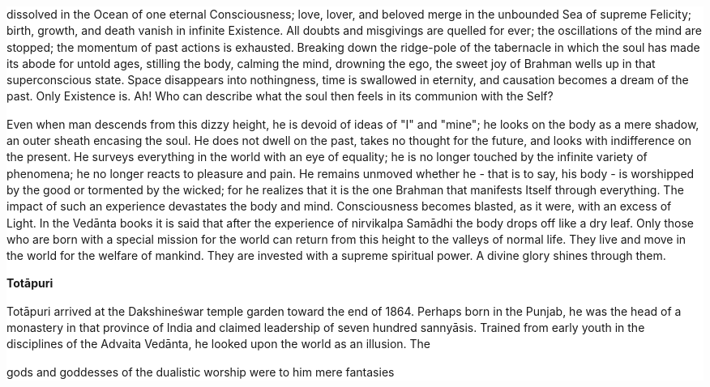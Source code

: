 dissolved in the Ocean of one eternal Consciousness; love, lover, and
beloved merge in the unbounded Sea of supreme Felicity; birth, growth,
and death vanish in infinite Existence. All doubts and misgivings are
quelled for ever; the oscillations of the mind are stopped; the momentum
of past actions is exhausted. Breaking down the ridge-pole of the
tabernacle in which the soul has made its abode for untold ages,
stilling the body, calming the mind, drowning the ego, the sweet joy of
Brahman wells up in that superconscious state. Space disappears into
nothingness, time is swallowed in eternity, and causation becomes a
dream of the past. Only Existence is. Ah! Who can describe what the soul
then feels in its communion with the Self?

Even when man descends from this dizzy height, he is devoid of ideas of
\"I\" and \"mine\"; he looks on the body as a mere shadow, an outer
sheath encasing the soul. He does not dwell on the past, takes no
thought for the future, and looks with indifference on the present. He
surveys everything in the world with an eye of equality; he is no longer
touched by the infinite variety of phenomena; he no longer reacts to
pleasure and pain. He remains unmoved whether he - that is to say, his
body - is worshipped by the good or tormented by the wicked; for he
realizes that it is the one Brahman that manifests Itself through
everything. The impact of such an experience devastates the body and
mind. Consciousness becomes blasted, as it were, with an excess of
Light. In the Vedānta books it is said that after the experience of
nirvikalpa Samādhi the body drops off like a dry leaf. Only those who
are born with a special mission for the world can return from this
height to the valleys of normal life. They live and move in the world
for the welfare of mankind. They are invested with a supreme spiritual
power. A divine glory shines through them.

**Totāpuri**

Totāpuri arrived at the Dakshineśwar temple garden toward the end of
1864. Perhaps born in the Punjab, he was the head of a monastery in that
province of India and claimed leadership of seven hundred sannyāsis.
Trained from early youth in the disciplines of the Advaita Vedānta, he
looked upon the world as an illusion. The

gods and goddesses of the dualistic worship were to him mere fantasies
